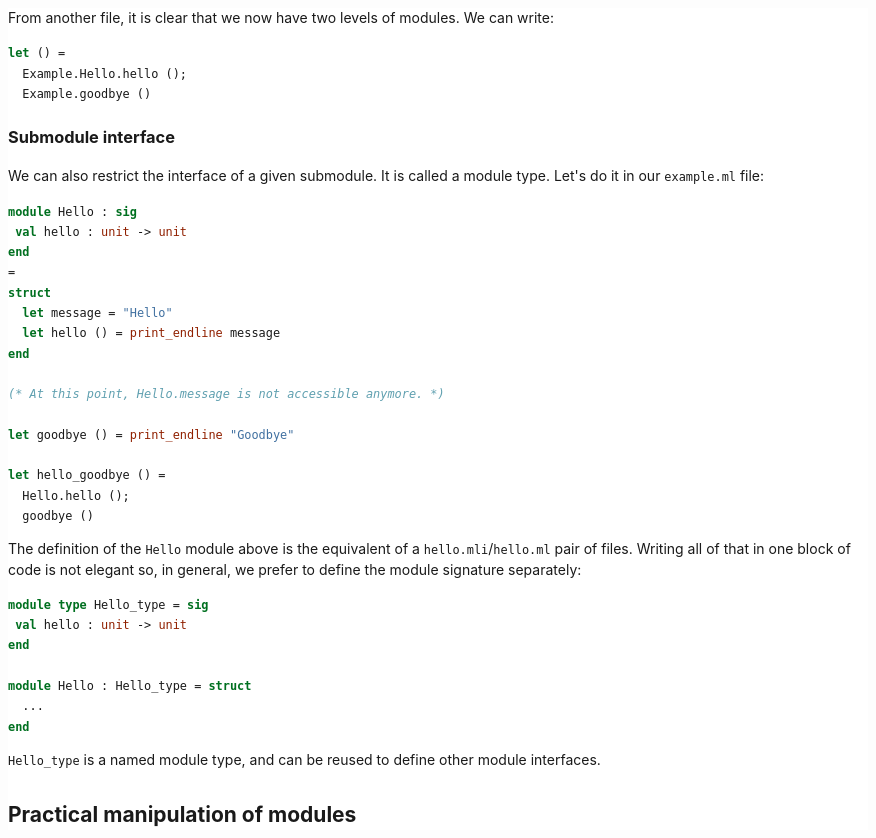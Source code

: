 From another file, it is clear that we now have two levels of modules.  We can
write:


```ocaml
let () =
  Example.Hello.hello ();
  Example.goodbye ()
```

###  Submodule interface

We can also restrict the interface of a given submodule. It is called a module
type. Let's do it in our `example.ml` file:

```ocaml
module Hello : sig
 val hello : unit -> unit
end
= 
struct
  let message = "Hello"
  let hello () = print_endline message
end
  
(* At this point, Hello.message is not accessible anymore. *)

let goodbye () = print_endline "Goodbye"

let hello_goodbye () =
  Hello.hello ();
  goodbye ()
```

The definition of the `Hello` module above is the equivalent of a
`hello.mli`/`hello.ml` pair of files. Writing all of that in one block of code
is not elegant so, in general, we prefer to define the module signature
separately:


```ocaml
module type Hello_type = sig
 val hello : unit -> unit
end
  
module Hello : Hello_type = struct
  ...
end
```

`Hello_type` is a named module type, and can be reused to define other module
interfaces.

## Practical manipulation of modules
